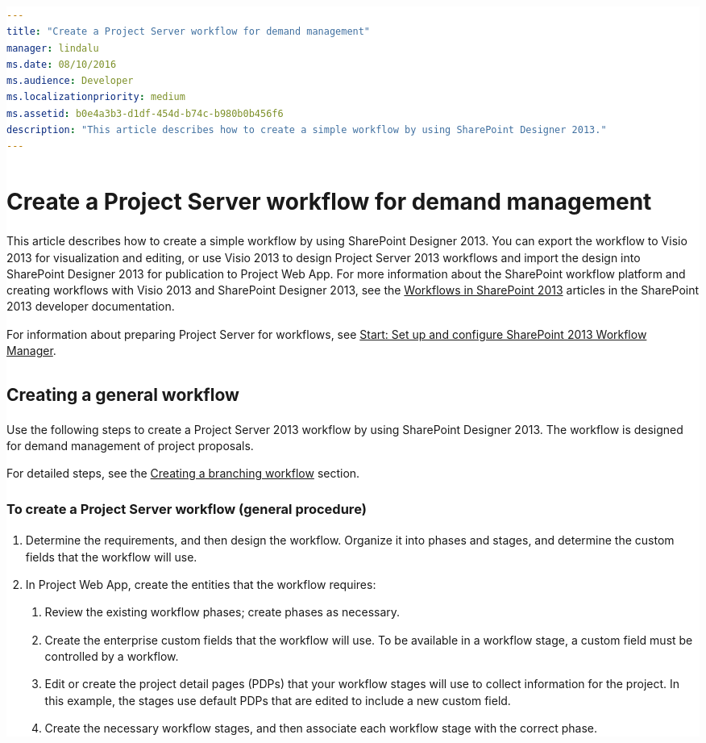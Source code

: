 ```yaml
---
title: "Create a Project Server workflow for demand management"
manager: lindalu
ms.date: 08/10/2016
ms.audience: Developer
ms.localizationpriority: medium
ms.assetid: b0e4a3b3-d1df-454d-b74c-b980b0b456f6
description: "This article describes how to create a simple workflow by using SharePoint Designer 2013."
---
```


# Create a Project Server workflow for demand management

This article describes how to create a simple workflow by using SharePoint Designer 2013. You can export the workflow to Visio 2013 for visualization and editing, or use Visio 2013 to design Project Server 2013 workflows and import the design into SharePoint Designer 2013 for publication to Project Web App. For more information about the SharePoint workflow platform and creating workflows with Visio 2013 and SharePoint Designer 2013, see the [Workflows in SharePoint 2013](https://msdn.microsoft.com/library/jj163986%28office.15%29.aspx) articles in the SharePoint 2013 developer documentation.
  
For information about preparing Project Server for workflows, see [Start: Set up and configure SharePoint 2013 Workflow Manager](https://msdn.microsoft.com/library/jj163276%28office.15%29.aspx).

<a name="pj15_CreateWorkflowSPD_General"> </a>

## Creating a general workflow

Use the following steps to create a Project Server 2013 workflow by using SharePoint Designer 2013. The workflow is designed for demand management of project proposals.
  
For detailed steps, see the [Creating a branching workflow](#pj15_CreateWorkflowSPD_Detailed) section.
  
### To create a Project Server workflow (general procedure)

1. Determine the requirements, and then design the workflow. Organize it into phases and stages, and determine the custom fields that the workflow will use.

2. In Project Web App, create the entities that the workflow requires:

    1. Review the existing workflow phases; create phases as necessary.

    2. Create the enterprise custom fields that the workflow will use. To be available in a workflow stage, a custom field must be controlled by a workflow.

    3. Edit or create the project detail pages (PDPs) that your workflow stages will use to collect information for the project. In this example, the stages use default PDPs that are edited to include a new custom field.

    4. Create the necessary workflow stages, and then associate each workflow stage with the correct phase.
